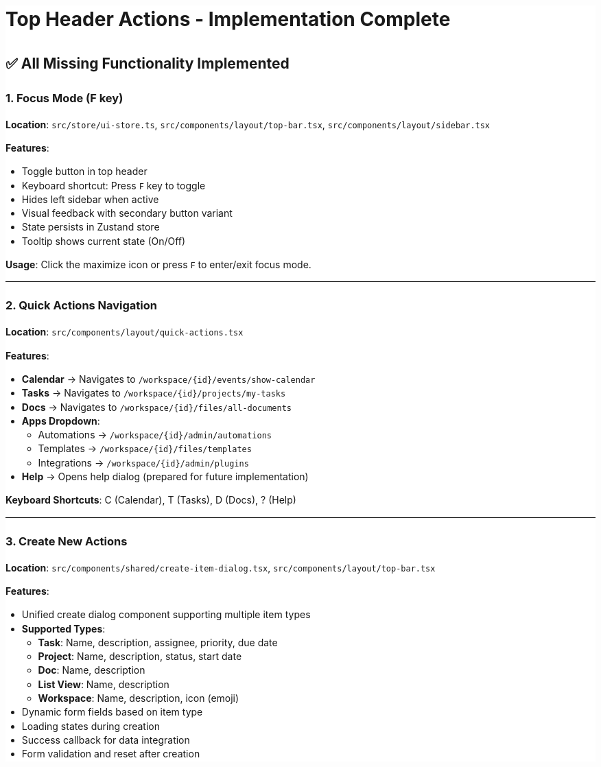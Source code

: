 # Top Header Actions - Implementation Complete

## ✅ All Missing Functionality Implemented

### 1. Focus Mode (F key)
**Location**: `src/store/ui-store.ts`, `src/components/layout/top-bar.tsx`, `src/components/layout/sidebar.tsx`

**Features**:
- Toggle button in top header
- Keyboard shortcut: Press `F` key to toggle
- Hides left sidebar when active
- Visual feedback with secondary button variant
- State persists in Zustand store
- Tooltip shows current state (On/Off)

**Usage**: Click the maximize icon or press `F` to enter/exit focus mode.

---

### 2. Quick Actions Navigation
**Location**: `src/components/layout/quick-actions.tsx`

**Features**:
- **Calendar** → Navigates to `/workspace/{id}/events/show-calendar`
- **Tasks** → Navigates to `/workspace/{id}/projects/my-tasks`
- **Docs** → Navigates to `/workspace/{id}/files/all-documents`
- **Apps Dropdown**:
  - Automations → `/workspace/{id}/admin/automations`
  - Templates → `/workspace/{id}/files/templates`
  - Integrations → `/workspace/{id}/admin/plugins`
- **Help** → Opens help dialog (prepared for future implementation)

**Keyboard Shortcuts**: C (Calendar), T (Tasks), D (Docs), ? (Help)

---

### 3. Create New Actions
**Location**: `src/components/shared/create-item-dialog.tsx`, `src/components/layout/top-bar.tsx`

**Features**:
- Unified create dialog component supporting multiple item types
- **Supported Types**:
  - **Task**: Name, description, assignee, priority, due date
  - **Project**: Name, description, status, start date
  - **Doc**: Name, description
  - **List View**: Name, description
  - **Workspace**: Name, description, icon (emoji)
- Dynamic form fields based on item type
- Loading states during creation
- Success callback for data integration
- Form validation and reset after creation
